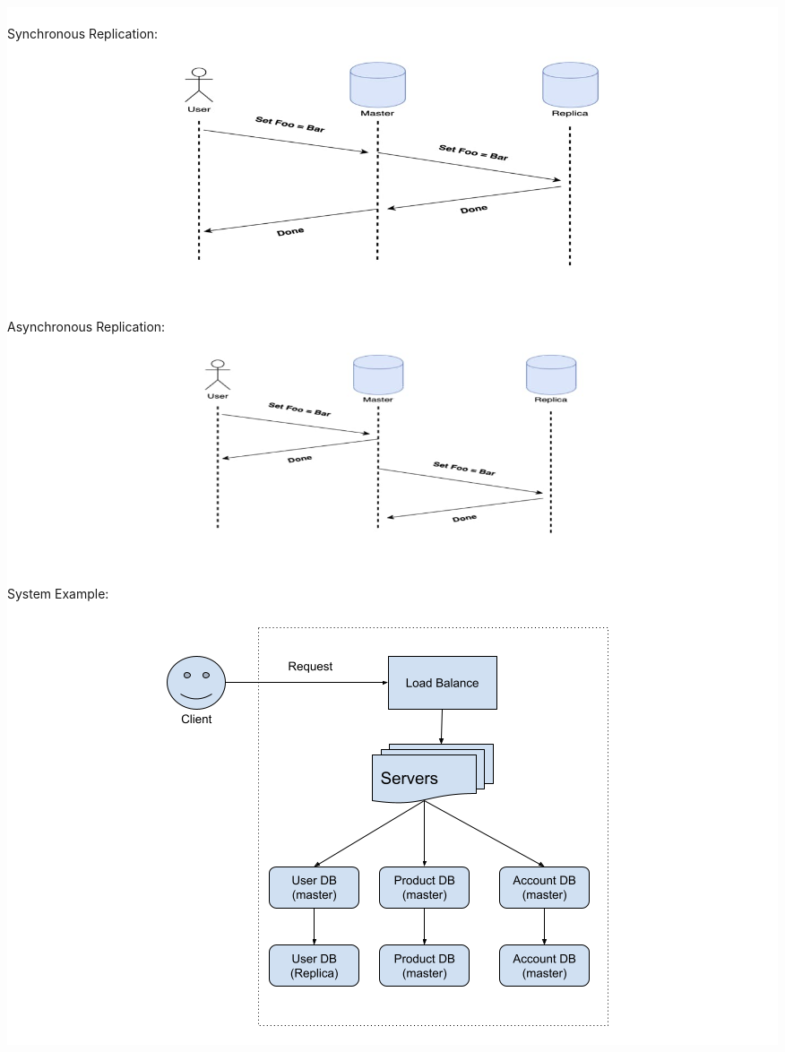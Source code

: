 <br/>Synchronous Replication:
<p align="center">
  <img src="images/sync-replication.png" alt="Logo" > 
</P>

<br/>Asynchronous Replication:
<p align="center">
  <img src="images/async-replication.png" alt="Logo" > 
</P>

<br/>System Example:
<p align="center">
  <img src="images/system-example.png" alt="Logo" > 
</P>
